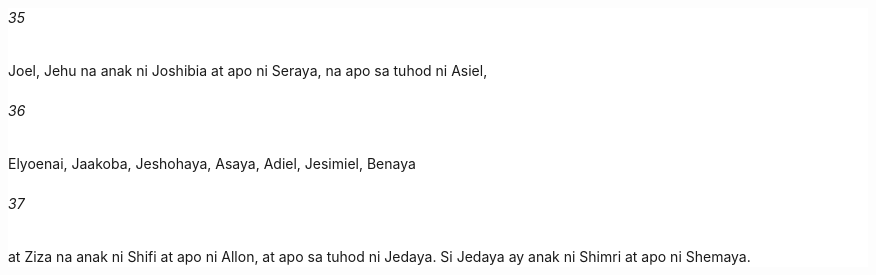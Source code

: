 





###### 35 










Joel, Jehu na anak ni Joshibia at apo ni Seraya, na apo sa tuhod ni Asiel, 





















###### 36 










Elyoenai, Jaakoba, Jeshohaya, Asaya, Adiel, Jesimiel, Benaya 





















###### 37 










at Ziza na anak ni Shifi at apo ni Allon, at apo sa tuhod ni Jedaya. Si Jedaya ay anak ni Shimri at apo ni Shemaya. 
